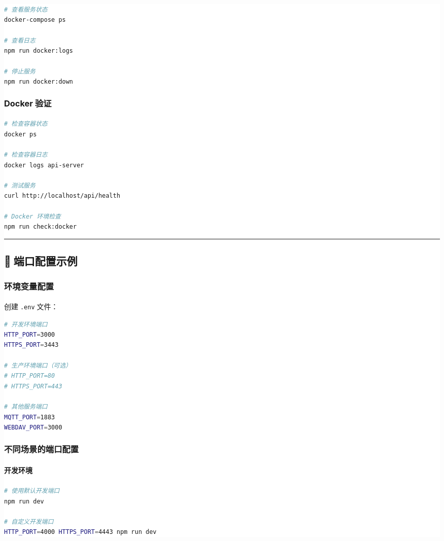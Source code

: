 ```bash
# 查看服务状态
docker-compose ps

# 查看日志
npm run docker:logs

# 停止服务
npm run docker:down
```

### Docker 验证

```bash
# 检查容器状态
docker ps

# 检查容器日志
docker logs api-server

# 测试服务
curl http://localhost/api/health

# Docker 环境检查
npm run check:docker
```

---

## 🔧 端口配置示例

### 环境变量配置

创建 `.env` 文件：
```bash
# 开发环境端口
HTTP_PORT=3000
HTTPS_PORT=3443

# 生产环境端口（可选）
# HTTP_PORT=80
# HTTPS_PORT=443

# 其他服务端口
MQTT_PORT=1883
WEBDAV_PORT=3000
```

### 不同场景的端口配置

#### 开发环境
```bash
# 使用默认开发端口
npm run dev

# 自定义开发端口
HTTP_PORT=4000 HTTPS_PORT=4443 npm run dev
```
